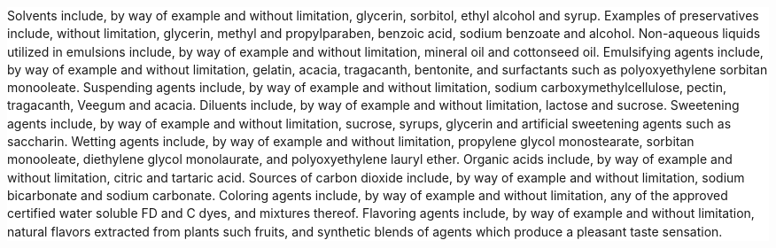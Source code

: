 Solvents include, by way of example and without limitation, glycerin, sorbitol, ethyl alcohol and syrup. Examples of preservatives include, without limitation, glycerin, methyl and propylparaben, benzoic acid, sodium benzoate and alcohol. Non-aqueous liquids utilized in emulsions include, by way of example and without limitation, mineral oil and cottonseed oil. Emulsifying agents include, by way of example and without limitation, gelatin, acacia, tragacanth, bentonite, and surfactants such as polyoxyethylene sorbitan monooleate. Suspending agents include, by way of example and without limitation, sodium carboxymethylcellulose, pectin, tragacanth, Veegum and acacia. Diluents include, by way of example and without limitation, lactose and sucrose. Sweetening agents include, by way of example and without limitation, sucrose, syrups, glycerin and artificial sweetening agents such as saccharin. Wetting agents include, by way of example and without limitation, propylene glycol monostearate, sorbitan monooleate, diethylene glycol monolaurate, and polyoxyethylene lauryl ether. Organic acids include, by way of example and without limitation, citric and tartaric acid. Sources of carbon dioxide include, by way of example and without limitation, sodium bicarbonate and sodium carbonate. Coloring agents include, by way of example and without limitation, any of the approved certified water soluble FD and C dyes, and mixtures thereof. Flavoring agents include, by way of example and without limitation, natural flavors extracted from plants such fruits, and synthetic blends of agents which produce a pleasant taste sensation.

